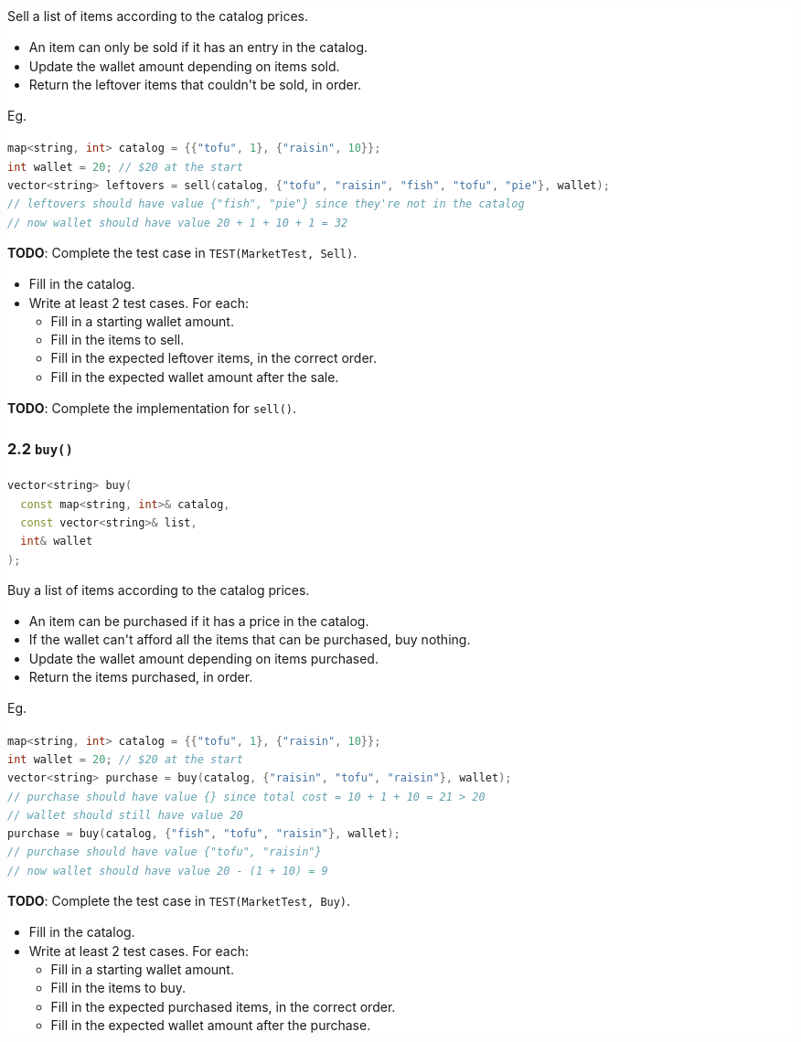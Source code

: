 Sell a list of items according to the catalog prices.
* An item can only be sold if it has an entry in the catalog.
* Update the wallet amount depending on items sold.
* Return the leftover items that couldn't be sold, in order.

Eg.
```c++
map<string, int> catalog = {{"tofu", 1}, {"raisin", 10}};
int wallet = 20; // $20 at the start
vector<string> leftovers = sell(catalog, {"tofu", "raisin", "fish", "tofu", "pie"}, wallet);
// leftovers should have value {"fish", "pie"} since they're not in the catalog
// now wallet should have value 20 + 1 + 10 + 1 = 32
```

**TODO**: Complete the test case in `TEST(MarketTest, Sell)`.
- Fill in the catalog.
- Write at least 2 test cases. For each:
  - Fill in a starting wallet amount.
  - Fill in the items to sell.
  - Fill in the expected leftover items, in the correct order.
  - Fill in the expected wallet amount after the sale.

**TODO**: Complete the implementation for `sell()`.

### 2.2 `buy()`

```c++
vector<string> buy(
  const map<string, int>& catalog,
  const vector<string>& list,
  int& wallet
);
```

Buy a list of items according to the catalog prices.
* An item can be purchased if it has a price in the catalog.
* If the wallet can't afford all the items that can be purchased, buy nothing.
* Update the wallet amount depending on items purchased.
* Return the items purchased, in order.

Eg.
```c++
map<string, int> catalog = {{"tofu", 1}, {"raisin", 10}};
int wallet = 20; // $20 at the start
vector<string> purchase = buy(catalog, {"raisin", "tofu", "raisin"}, wallet);
// purchase should have value {} since total cost = 10 + 1 + 10 = 21 > 20
// wallet should still have value 20
purchase = buy(catalog, {"fish", "tofu", "raisin"}, wallet);
// purchase should have value {"tofu", "raisin"}
// now wallet should have value 20 - (1 + 10) = 9
```

**TODO**: Complete the test case in `TEST(MarketTest, Buy)`.
- Fill in the catalog.
- Write at least 2 test cases. For each:
  - Fill in a starting wallet amount.
  - Fill in the items to buy.
  - Fill in the expected purchased items, in the correct order.
  - Fill in the expected wallet amount after the purchase.
